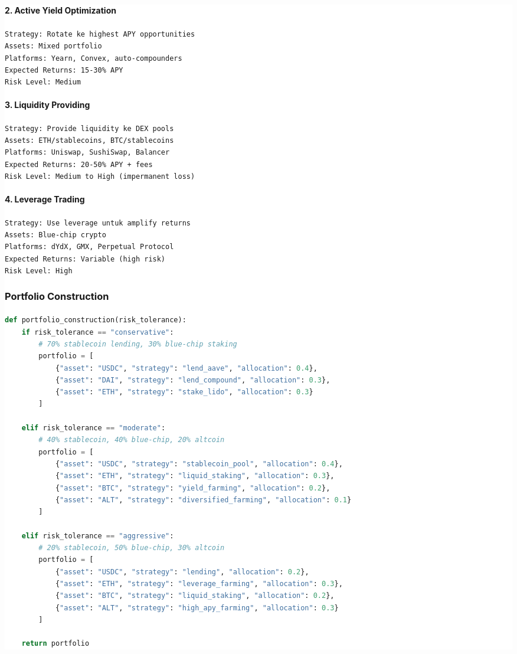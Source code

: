 #### 2. Active Yield Optimization
```
Strategy: Rotate ke highest APY opportunities
Assets: Mixed portfolio
Platforms: Yearn, Convex, auto-compounders
Expected Returns: 15-30% APY
Risk Level: Medium
```

#### 3. Liquidity Providing
```
Strategy: Provide liquidity ke DEX pools
Assets: ETH/stablecoins, BTC/stablecoins
Platforms: Uniswap, SushiSwap, Balancer
Expected Returns: 20-50% APY + fees
Risk Level: Medium to High (impermanent loss)
```

#### 4. Leverage Trading
```
Strategy: Use leverage untuk amplify returns
Assets: Blue-chip crypto
Platforms: dYdX, GMX, Perpetual Protocol
Expected Returns: Variable (high risk)
Risk Level: High
```

### Portfolio Construction
```python
def portfolio_construction(risk_tolerance):
    if risk_tolerance == "conservative":
        # 70% stablecoin lending, 30% blue-chip staking
        portfolio = [
            {"asset": "USDC", "strategy": "lend_aave", "allocation": 0.4},
            {"asset": "DAI", "strategy": "lend_compound", "allocation": 0.3},
            {"asset": "ETH", "strategy": "stake_lido", "allocation": 0.3}
        ]

    elif risk_tolerance == "moderate":
        # 40% stablecoin, 40% blue-chip, 20% altcoin
        portfolio = [
            {"asset": "USDC", "strategy": "stablecoin_pool", "allocation": 0.4},
            {"asset": "ETH", "strategy": "liquid_staking", "allocation": 0.3},
            {"asset": "BTC", "strategy": "yield_farming", "allocation": 0.2},
            {"asset": "ALT", "strategy": "diversified_farming", "allocation": 0.1}
        ]

    elif risk_tolerance == "aggressive":
        # 20% stablecoin, 50% blue-chip, 30% altcoin
        portfolio = [
            {"asset": "USDC", "strategy": "lending", "allocation": 0.2},
            {"asset": "ETH", "strategy": "leverage_farming", "allocation": 0.3},
            {"asset": "BTC", "strategy": "liquid_staking", "allocation": 0.2},
            {"asset": "ALT", "strategy": "high_apy_farming", "allocation": 0.3}
        ]

    return portfolio
```
